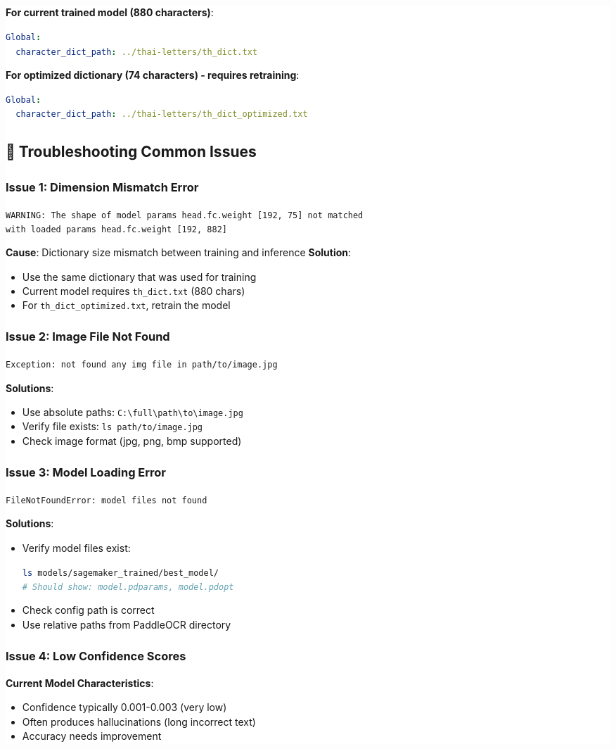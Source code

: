 **For current trained model (880 characters)**:
```yaml
Global:
  character_dict_path: ../thai-letters/th_dict.txt
```

**For optimized dictionary (74 characters) - requires retraining**:
```yaml
Global:
  character_dict_path: ../thai-letters/th_dict_optimized.txt
```

## 🐛 Troubleshooting Common Issues

### Issue 1: Dimension Mismatch Error
```
WARNING: The shape of model params head.fc.weight [192, 75] not matched 
with loaded params head.fc.weight [192, 882]
```
**Cause**: Dictionary size mismatch between training and inference
**Solution**: 
- Use the same dictionary that was used for training
- Current model requires `th_dict.txt` (880 chars)
- For `th_dict_optimized.txt`, retrain the model

### Issue 2: Image File Not Found
```
Exception: not found any img file in path/to/image.jpg
```
**Solutions**:
- Use absolute paths: `C:\full\path\to\image.jpg`
- Verify file exists: `ls path/to/image.jpg`
- Check image format (jpg, png, bmp supported)

### Issue 3: Model Loading Error
```
FileNotFoundError: model files not found
```
**Solutions**:
- Verify model files exist:
  ```bash
  ls models/sagemaker_trained/best_model/
  # Should show: model.pdparams, model.pdopt
  ```
- Check config path is correct
- Use relative paths from PaddleOCR directory

### Issue 4: Low Confidence Scores
**Current Model Characteristics**:
- Confidence typically 0.001-0.003 (very low)
- Often produces hallucinations (long incorrect text)
- Accuracy needs improvement
